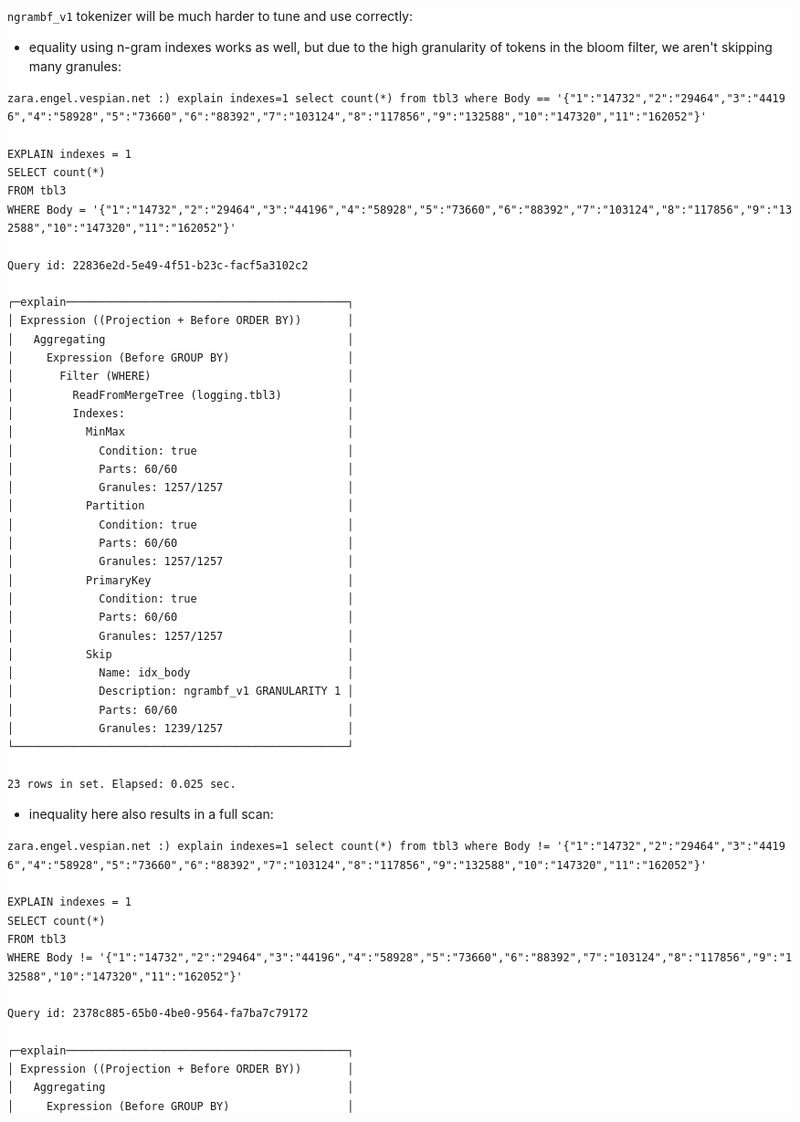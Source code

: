 `ngrambf_v1` tokenizer will be much harder to tune and use correctly:

- equality using n-gram indexes works as well, but due to the high granularity of tokens in the bloom filter, we aren't skipping many granules:

```plaintext
zara.engel.vespian.net :) explain indexes=1 select count(*) from tbl3 where Body == '{"1":"14732","2":"29464","3":"44196","4":"58928","5":"73660","6":"88392","7":"103124","8":"117856","9":"132588","10":"147320","11":"162052"}'

EXPLAIN indexes = 1
SELECT count(*)
FROM tbl3
WHERE Body = '{"1":"14732","2":"29464","3":"44196","4":"58928","5":"73660","6":"88392","7":"103124","8":"117856","9":"132588","10":"147320","11":"162052"}'

Query id: 22836e2d-5e49-4f51-b23c-facf5a3102c2

┌─explain───────────────────────────────────────────┐
│ Expression ((Projection + Before ORDER BY))       │
│   Aggregating                                     │
│     Expression (Before GROUP BY)                  │
│       Filter (WHERE)                              │
│         ReadFromMergeTree (logging.tbl3)          │
│         Indexes:                                  │
│           MinMax                                  │
│             Condition: true                       │
│             Parts: 60/60                          │
│             Granules: 1257/1257                   │
│           Partition                               │
│             Condition: true                       │
│             Parts: 60/60                          │
│             Granules: 1257/1257                   │
│           PrimaryKey                              │
│             Condition: true                       │
│             Parts: 60/60                          │
│             Granules: 1257/1257                   │
│           Skip                                    │
│             Name: idx_body                        │
│             Description: ngrambf_v1 GRANULARITY 1 │
│             Parts: 60/60                          │
│             Granules: 1239/1257                   │
└───────────────────────────────────────────────────┘

23 rows in set. Elapsed: 0.025 sec.
```

- inequality here also results in a full scan:

```plaintext
zara.engel.vespian.net :) explain indexes=1 select count(*) from tbl3 where Body != '{"1":"14732","2":"29464","3":"44196","4":"58928","5":"73660","6":"88392","7":"103124","8":"117856","9":"132588","10":"147320","11":"162052"}'

EXPLAIN indexes = 1
SELECT count(*)
FROM tbl3
WHERE Body != '{"1":"14732","2":"29464","3":"44196","4":"58928","5":"73660","6":"88392","7":"103124","8":"117856","9":"132588","10":"147320","11":"162052"}'

Query id: 2378c885-65b0-4be0-9564-fa7ba7c79172

┌─explain───────────────────────────────────────────┐
│ Expression ((Projection + Before ORDER BY))       │
│   Aggregating                                     │
│     Expression (Before GROUP BY)                  │
```
